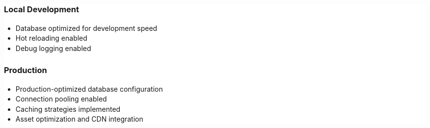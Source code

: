 ### Local Development

- Database optimized for development speed
- Hot reloading enabled
- Debug logging enabled

### Production

- Production-optimized database configuration
- Connection pooling enabled
- Caching strategies implemented
- Asset optimization and CDN integration

